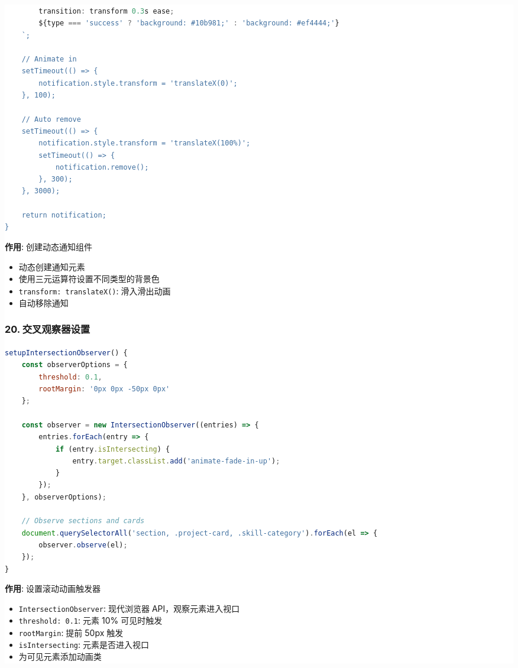 ```javascript
        transition: transform 0.3s ease;
        ${type === 'success' ? 'background: #10b981;' : 'background: #ef4444;'}
    `;
    
    // Animate in
    setTimeout(() => {
        notification.style.transform = 'translateX(0)';
    }, 100);
    
    // Auto remove
    setTimeout(() => {
        notification.style.transform = 'translateX(100%)';
        setTimeout(() => {
            notification.remove();
        }, 300);
    }, 3000);
    
    return notification;
}
```
**作用**: 创建动态通知组件
- 动态创建通知元素
- 使用三元运算符设置不同类型的背景色
- `transform: translateX()`: 滑入滑出动画
- 自动移除通知

### 20. 交叉观察器设置

```javascript
setupIntersectionObserver() {
    const observerOptions = {
        threshold: 0.1,
        rootMargin: '0px 0px -50px 0px'
    };
    
    const observer = new IntersectionObserver((entries) => {
        entries.forEach(entry => {
            if (entry.isIntersecting) {
                entry.target.classList.add('animate-fade-in-up');
            }
        });
    }, observerOptions);
    
    // Observe sections and cards
    document.querySelectorAll('section, .project-card, .skill-category').forEach(el => {
        observer.observe(el);
    });
}
```
**作用**: 设置滚动动画触发器
- `IntersectionObserver`: 现代浏览器 API，观察元素进入视口
- `threshold: 0.1`: 元素 10% 可见时触发
- `rootMargin`: 提前 50px 触发
- `isIntersecting`: 元素是否进入视口
- 为可见元素添加动画类
